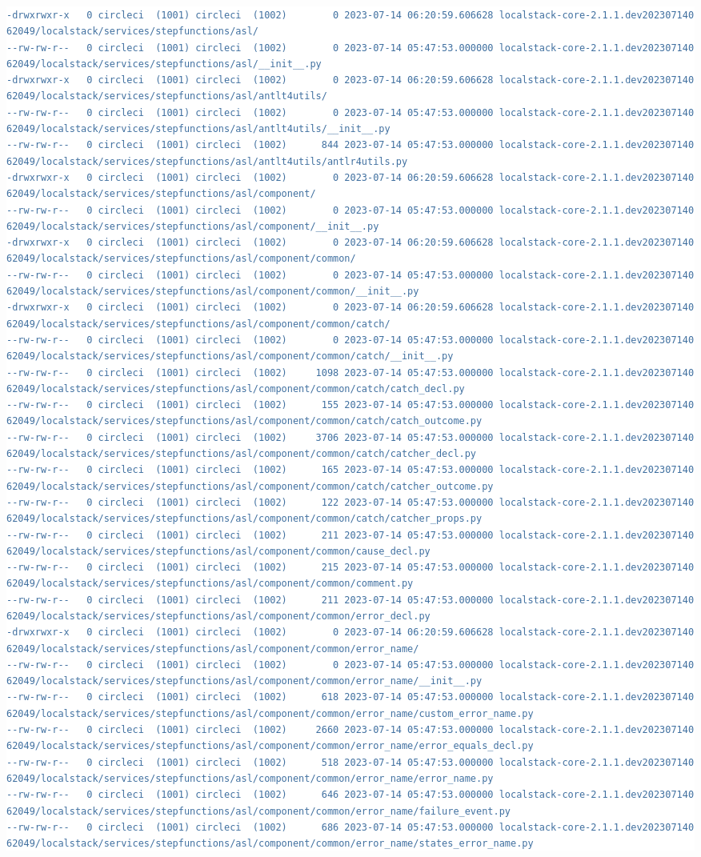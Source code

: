 ```diff
-drwxrwxr-x   0 circleci  (1001) circleci  (1002)        0 2023-07-14 06:20:59.606628 localstack-core-2.1.1.dev20230714062049/localstack/services/stepfunctions/asl/
--rw-rw-r--   0 circleci  (1001) circleci  (1002)        0 2023-07-14 05:47:53.000000 localstack-core-2.1.1.dev20230714062049/localstack/services/stepfunctions/asl/__init__.py
-drwxrwxr-x   0 circleci  (1001) circleci  (1002)        0 2023-07-14 06:20:59.606628 localstack-core-2.1.1.dev20230714062049/localstack/services/stepfunctions/asl/antlt4utils/
--rw-rw-r--   0 circleci  (1001) circleci  (1002)        0 2023-07-14 05:47:53.000000 localstack-core-2.1.1.dev20230714062049/localstack/services/stepfunctions/asl/antlt4utils/__init__.py
--rw-rw-r--   0 circleci  (1001) circleci  (1002)      844 2023-07-14 05:47:53.000000 localstack-core-2.1.1.dev20230714062049/localstack/services/stepfunctions/asl/antlt4utils/antlr4utils.py
-drwxrwxr-x   0 circleci  (1001) circleci  (1002)        0 2023-07-14 06:20:59.606628 localstack-core-2.1.1.dev20230714062049/localstack/services/stepfunctions/asl/component/
--rw-rw-r--   0 circleci  (1001) circleci  (1002)        0 2023-07-14 05:47:53.000000 localstack-core-2.1.1.dev20230714062049/localstack/services/stepfunctions/asl/component/__init__.py
-drwxrwxr-x   0 circleci  (1001) circleci  (1002)        0 2023-07-14 06:20:59.606628 localstack-core-2.1.1.dev20230714062049/localstack/services/stepfunctions/asl/component/common/
--rw-rw-r--   0 circleci  (1001) circleci  (1002)        0 2023-07-14 05:47:53.000000 localstack-core-2.1.1.dev20230714062049/localstack/services/stepfunctions/asl/component/common/__init__.py
-drwxrwxr-x   0 circleci  (1001) circleci  (1002)        0 2023-07-14 06:20:59.606628 localstack-core-2.1.1.dev20230714062049/localstack/services/stepfunctions/asl/component/common/catch/
--rw-rw-r--   0 circleci  (1001) circleci  (1002)        0 2023-07-14 05:47:53.000000 localstack-core-2.1.1.dev20230714062049/localstack/services/stepfunctions/asl/component/common/catch/__init__.py
--rw-rw-r--   0 circleci  (1001) circleci  (1002)     1098 2023-07-14 05:47:53.000000 localstack-core-2.1.1.dev20230714062049/localstack/services/stepfunctions/asl/component/common/catch/catch_decl.py
--rw-rw-r--   0 circleci  (1001) circleci  (1002)      155 2023-07-14 05:47:53.000000 localstack-core-2.1.1.dev20230714062049/localstack/services/stepfunctions/asl/component/common/catch/catch_outcome.py
--rw-rw-r--   0 circleci  (1001) circleci  (1002)     3706 2023-07-14 05:47:53.000000 localstack-core-2.1.1.dev20230714062049/localstack/services/stepfunctions/asl/component/common/catch/catcher_decl.py
--rw-rw-r--   0 circleci  (1001) circleci  (1002)      165 2023-07-14 05:47:53.000000 localstack-core-2.1.1.dev20230714062049/localstack/services/stepfunctions/asl/component/common/catch/catcher_outcome.py
--rw-rw-r--   0 circleci  (1001) circleci  (1002)      122 2023-07-14 05:47:53.000000 localstack-core-2.1.1.dev20230714062049/localstack/services/stepfunctions/asl/component/common/catch/catcher_props.py
--rw-rw-r--   0 circleci  (1001) circleci  (1002)      211 2023-07-14 05:47:53.000000 localstack-core-2.1.1.dev20230714062049/localstack/services/stepfunctions/asl/component/common/cause_decl.py
--rw-rw-r--   0 circleci  (1001) circleci  (1002)      215 2023-07-14 05:47:53.000000 localstack-core-2.1.1.dev20230714062049/localstack/services/stepfunctions/asl/component/common/comment.py
--rw-rw-r--   0 circleci  (1001) circleci  (1002)      211 2023-07-14 05:47:53.000000 localstack-core-2.1.1.dev20230714062049/localstack/services/stepfunctions/asl/component/common/error_decl.py
-drwxrwxr-x   0 circleci  (1001) circleci  (1002)        0 2023-07-14 06:20:59.606628 localstack-core-2.1.1.dev20230714062049/localstack/services/stepfunctions/asl/component/common/error_name/
--rw-rw-r--   0 circleci  (1001) circleci  (1002)        0 2023-07-14 05:47:53.000000 localstack-core-2.1.1.dev20230714062049/localstack/services/stepfunctions/asl/component/common/error_name/__init__.py
--rw-rw-r--   0 circleci  (1001) circleci  (1002)      618 2023-07-14 05:47:53.000000 localstack-core-2.1.1.dev20230714062049/localstack/services/stepfunctions/asl/component/common/error_name/custom_error_name.py
--rw-rw-r--   0 circleci  (1001) circleci  (1002)     2660 2023-07-14 05:47:53.000000 localstack-core-2.1.1.dev20230714062049/localstack/services/stepfunctions/asl/component/common/error_name/error_equals_decl.py
--rw-rw-r--   0 circleci  (1001) circleci  (1002)      518 2023-07-14 05:47:53.000000 localstack-core-2.1.1.dev20230714062049/localstack/services/stepfunctions/asl/component/common/error_name/error_name.py
--rw-rw-r--   0 circleci  (1001) circleci  (1002)      646 2023-07-14 05:47:53.000000 localstack-core-2.1.1.dev20230714062049/localstack/services/stepfunctions/asl/component/common/error_name/failure_event.py
--rw-rw-r--   0 circleci  (1001) circleci  (1002)      686 2023-07-14 05:47:53.000000 localstack-core-2.1.1.dev20230714062049/localstack/services/stepfunctions/asl/component/common/error_name/states_error_name.py
```